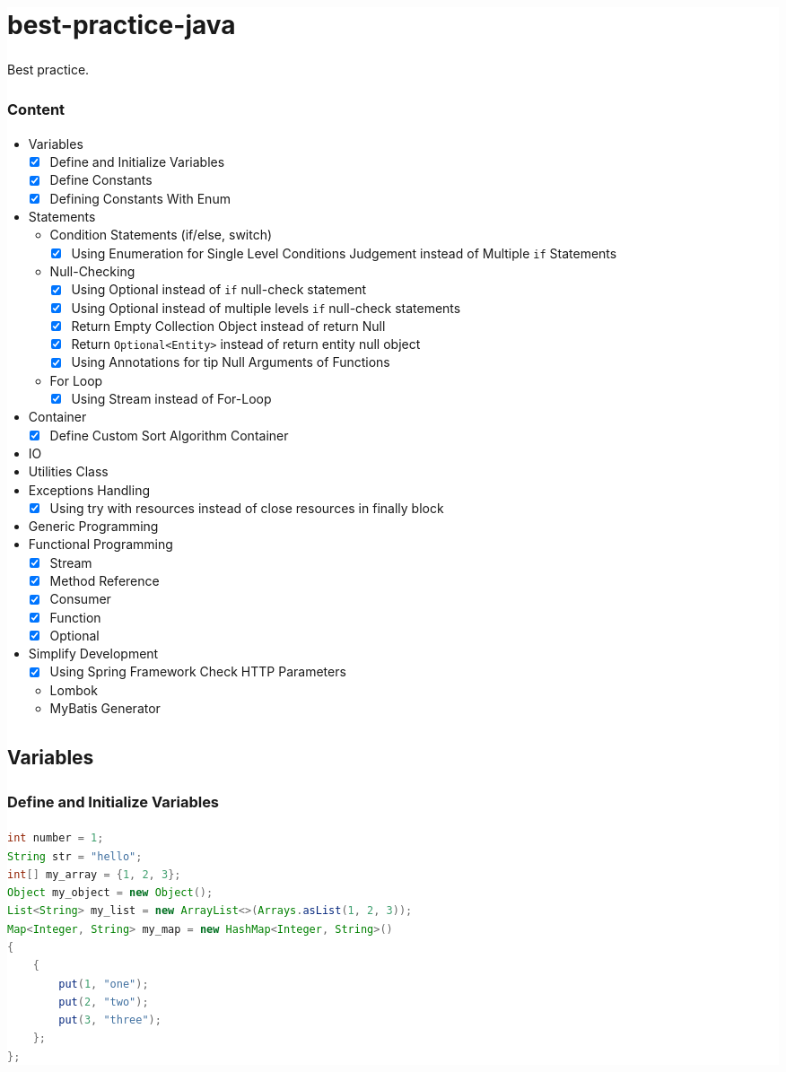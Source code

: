 # best-practice-java
Best practice.

### Content

- Variables
  - [x] Define and Initialize Variables
  - [x] Define Constants
  - [x] Defining Constants With Enum
- Statements
  - Condition Statements (if/else, switch)
    - [x] Using Enumeration for Single Level Conditions Judgement instead of Multiple `if` Statements 
  - Null-Checking
    - [x] Using Optional instead of `if` null-check statement
    - [x] Using Optional instead of multiple levels `if` null-check statements
    - [x] Return Empty Collection Object instead of return Null
    - [x] Return `Optional<Entity>` instead of return entity null object
    - [x] Using Annotations for tip Null Arguments of Functions
  - For Loop
    - [x] Using Stream instead of For-Loop
- Container
  - [x] Define Custom Sort Algorithm Container
- IO
- Utilities Class
- Exceptions Handling
  - [x] Using try with resources instead of close resources in finally block
- Generic Programming
- Functional Programming
  - [x] Stream
  - [x] Method Reference
  - [x] Consumer
  - [x] Function
  - [x] Optional
- Simplify Development
  - [x] Using Spring Framework Check HTTP Parameters
  - Lombok
  - MyBatis Generator



## Variables

### Define and Initialize Variables

```java
int number = 1;
String str = "hello";
int[] my_array = {1, 2, 3};
Object my_object = new Object();
List<String> my_list = new ArrayList<>(Arrays.asList(1, 2, 3));
Map<Integer, String> my_map = new HashMap<Integer, String>()
{
    {
        put(1, "one");
        put(2, "two");
        put(3, "three");
    };
};
```
